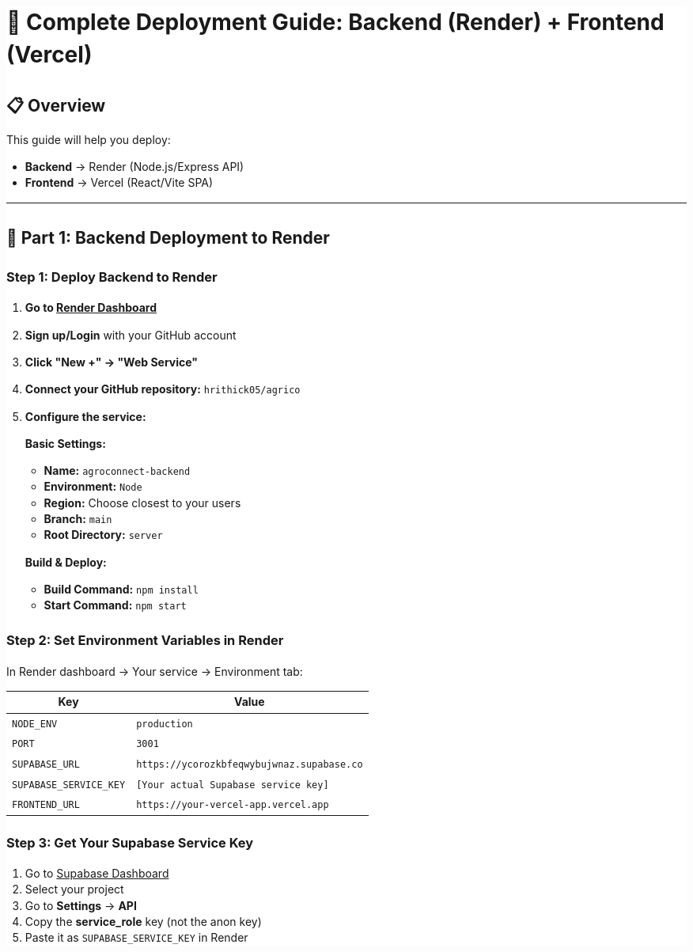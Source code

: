 # 🚀 Complete Deployment Guide: Backend (Render) + Frontend (Vercel)

## 📋 Overview
This guide will help you deploy:
- **Backend** → Render (Node.js/Express API)
- **Frontend** → Vercel (React/Vite SPA)

---

## 🔧 Part 1: Backend Deployment to Render

### Step 1: Deploy Backend to Render

1. **Go to [Render Dashboard](https://dashboard.render.com/)**
2. **Sign up/Login** with your GitHub account
3. **Click "New +" → "Web Service"**
4. **Connect your GitHub repository:** `hrithick05/agrico`
5. **Configure the service:**

   **Basic Settings:**
   - **Name:** `agroconnect-backend`
   - **Environment:** `Node`
   - **Region:** Choose closest to your users
   - **Branch:** `main`
   - **Root Directory:** `server`

   **Build & Deploy:**
   - **Build Command:** `npm install`
   - **Start Command:** `npm start`

### Step 2: Set Environment Variables in Render

In Render dashboard → Your service → Environment tab:

| Key | Value |
|-----|-------|
| `NODE_ENV` | `production` |
| `PORT` | `3001` |
| `SUPABASE_URL` | `https://ycorozkbfeqwybujwnaz.supabase.co` |
| `SUPABASE_SERVICE_KEY` | `[Your actual Supabase service key]` |
| `FRONTEND_URL` | `https://your-vercel-app.vercel.app` |

### Step 3: Get Your Supabase Service Key

1. Go to [Supabase Dashboard](https://supabase.com/dashboard)
2. Select your project
3. Go to **Settings** → **API**
4. Copy the **service_role** key (not the anon key)
5. Paste it as `SUPABASE_SERVICE_KEY` in Render
